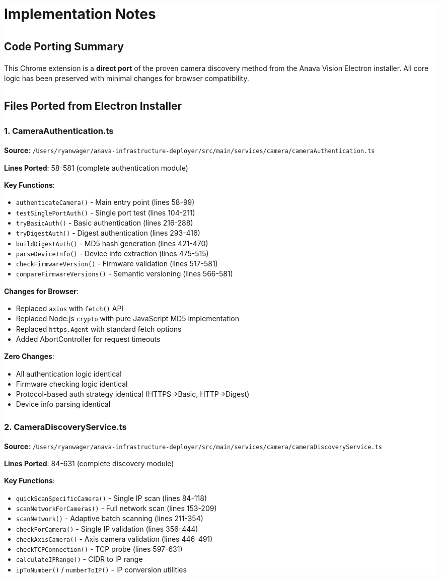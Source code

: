 # Implementation Notes

## Code Porting Summary

This Chrome extension is a **direct port** of the proven camera discovery method from the Anava Vision Electron installer. All core logic has been preserved with minimal changes for browser compatibility.

## Files Ported from Electron Installer

### 1. CameraAuthentication.ts
**Source**: `/Users/ryanwager/anava-infrastructure-deployer/src/main/services/camera/cameraAuthentication.ts`

**Lines Ported**: 58-581 (complete authentication module)

**Key Functions**:
- `authenticateCamera()` - Main entry point (lines 58-99)
- `testSinglePortAuth()` - Single port test (lines 104-211)
- `tryBasicAuth()` - Basic authentication (lines 216-288)
- `tryDigestAuth()` - Digest authentication (lines 293-416)
- `buildDigestAuth()` - MD5 hash generation (lines 421-470)
- `parseDeviceInfo()` - Device info extraction (lines 475-515)
- `checkFirmwareVersion()` - Firmware validation (lines 517-581)
- `compareFirmwareVersions()` - Semantic versioning (lines 566-581)

**Changes for Browser**:
- Replaced `axios` with `fetch()` API
- Replaced Node.js `crypto` with pure JavaScript MD5 implementation
- Replaced `https.Agent` with standard fetch options
- Added AbortController for request timeouts

**Zero Changes**:
- All authentication logic identical
- Firmware checking logic identical
- Protocol-based auth strategy identical (HTTPS→Basic, HTTP→Digest)
- Device info parsing identical

### 2. CameraDiscoveryService.ts
**Source**: `/Users/ryanwager/anava-infrastructure-deployer/src/main/services/camera/cameraDiscoveryService.ts`

**Lines Ported**: 84-631 (complete discovery module)

**Key Functions**:
- `quickScanSpecificCamera()` - Single IP scan (lines 84-118)
- `scanNetworkForCameras()` - Full network scan (lines 153-209)
- `scanNetwork()` - Adaptive batch scanning (lines 211-354)
- `checkForCamera()` - Single IP validation (lines 356-444)
- `checkAxisCamera()` - Axis camera validation (lines 446-491)
- `checkTCPConnection()` - TCP probe (lines 597-631)
- `calculateIPRange()` - CIDR to IP range
- `ipToNumber()` / `numberToIP()` - IP conversion utilities
